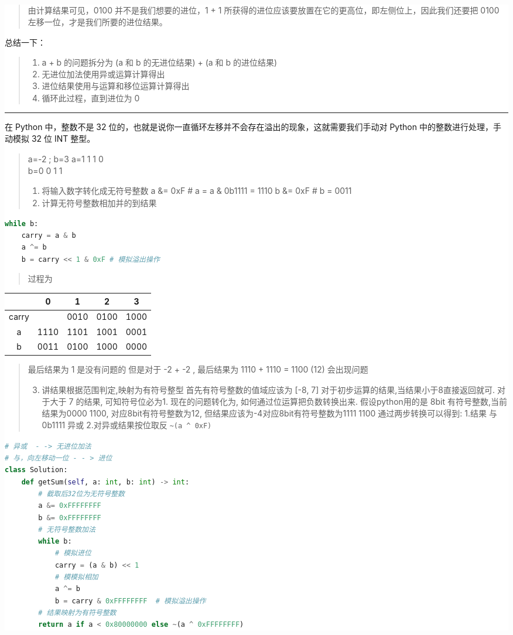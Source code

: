 > 由计算结果可见，0100 并不是我们想要的进位，1 + 1 所获得的进位应该要放置在它的更高位，即左侧位上，因此我们还要把 0100 左移一位，才是我们所要的进位结果。

总结一下：

> 1. a + b 的问题拆分为 (a 和 b 的无进位结果) + (a 和 b 的进位结果)
> 2. 无进位加法使用异或运算计算得出
> 3. 进位结果使用与运算和移位运算计算得出
> 4. 循环此过程，直到进位为 0

------

在 Python 中，整数不是 32 位的，也就是说你一直循环左移并不会存在溢出的现象，这就需要我们手动对 Python 中的整数进行处理，手动模拟 32 位 INT 整型。

> a=-2  ; b=3 
> a=1 1 1 0  
> b=0 0 1 1
>
> 1. 将输入数字转化成无符号整数
>    a &= 0xF # a = a & 0b1111 = 1110
>    b &= 0xF # b = 0011
> 2. 计算无符号整数相加并的到结果

```python
while b:
    carry = a & b
    a ^= b
    b = carry << 1 & 0xF # 模拟溢出操作
```

> 过程为

|       |  0   |  1   |  2   |  3   |
| :---: | :--: | :--: | :--: | :--: |
| carry |      | 0010 | 0100 | 1000 |
|   a   | 1110 | 1101 | 1001 | 0001 |
|   b   | 0011 | 0100 | 1000 | 0000 |

> 最后结果为 1 是没有问题的
> 但是对于 -2 + -2 , 最后结果为 1110 + 1110 = 1100 (12) 会出现问题
>
> 3. 讲结果根据范围判定,映射为有符号整型
>    首先有符号整数的值域应该为 [-8, 7] 对于初步运算的结果,当结果小于8直接返回就可.
>    对于大于 7 的结果, 可知符号位必为1. 现在的问题转化为, 如何通过位运算把负数转换出来.
>    假设python用的是 8bit 有符号整数,当前结果为0000 1100, 对应8bit有符号整数为12, 但结果应该为-4对应8bit有符号整数为1111 1100
>    通过两步转换可以得到:
>    1.结果 与 0b1111 异或
>    2.对异或结果按位取反
>    ```~(a ^ 0xF)```

```python
# 异或  - -> 无进位加法
# 与，向左移动一位 - - > 进位
class Solution:
    def getSum(self, a: int, b: int) -> int:
        # 截取后32位为无符号整数
        a &= 0xFFFFFFFF
        b &= 0xFFFFFFFF
        # 无符号整数加法
        while b:
            # 模拟进位
            carry = (a & b) << 1
            # 模模拟相加
            a ^= b
            b = carry & 0xFFFFFFFF  # 模拟溢出操作
        # 结果映射为有符号整数 
        return a if a < 0x80000000 else ~(a ^ 0xFFFFFFFF)
```